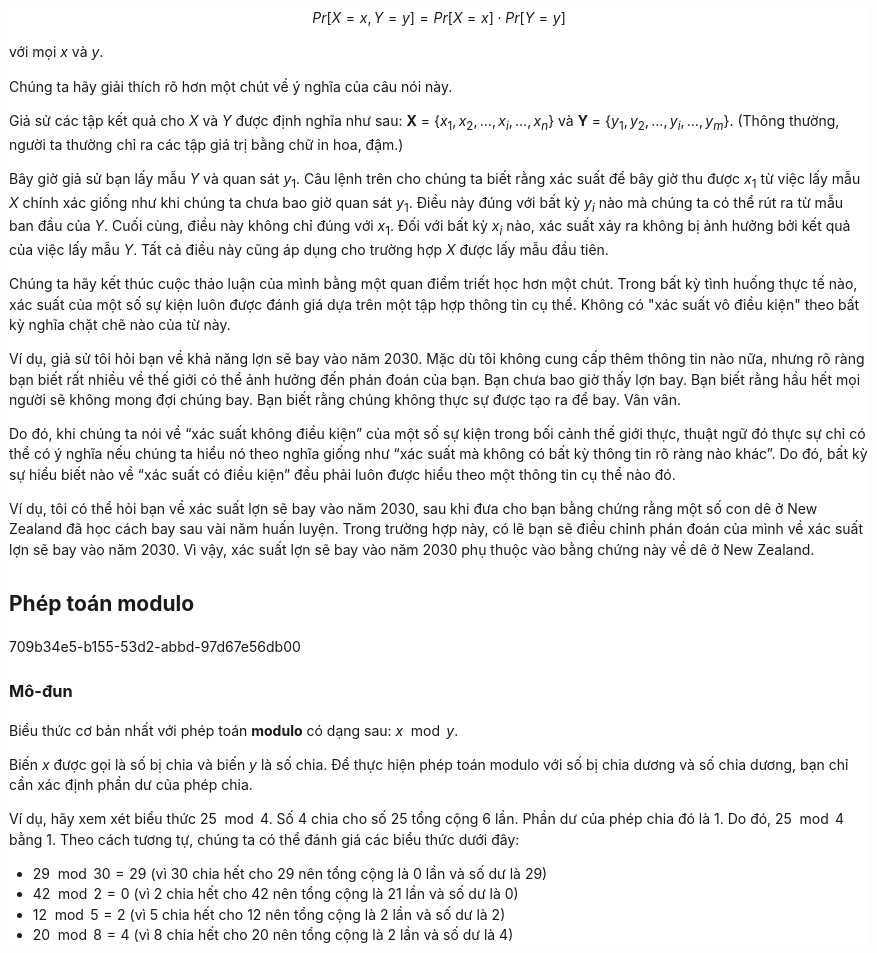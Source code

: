 $$
Pr[X = x, Y = y] = Pr[X = x] \cdot Pr[Y = y]
$$

với mọi $x$ và $y$.

Chúng ta hãy giải thích rõ hơn một chút về ý nghĩa của câu nói này.

Giả sử các tập kết quả cho $X$ và $Y$ được định nghĩa như sau: **X** = $\{x_1, x_2, \ldots, x_i, \ldots, x_n\}$ và **Y** = $\{y_1, y_2, \ldots, y_i, \ldots, y_m\}$. (Thông thường, người ta thường chỉ ra các tập giá trị bằng chữ in hoa, đậm.)

Bây giờ giả sử bạn lấy mẫu $Y$ và quan sát $y_1$. Câu lệnh trên cho chúng ta biết rằng xác suất để bây giờ thu được $x_1$ từ việc lấy mẫu $X$ chính xác giống như khi chúng ta chưa bao giờ quan sát $y_1$. Điều này đúng với bất kỳ $y_i$ nào mà chúng ta có thể rút ra từ mẫu ban đầu của $Y$. Cuối cùng, điều này không chỉ đúng với $x_1$. Đối với bất kỳ $x_i$ nào, xác suất xảy ra không bị ảnh hưởng bởi kết quả của việc lấy mẫu $Y$. Tất cả điều này cũng áp dụng cho trường hợp $X$ được lấy mẫu đầu tiên.

Chúng ta hãy kết thúc cuộc thảo luận của mình bằng một quan điểm triết học hơn một chút. Trong bất kỳ tình huống thực tế nào, xác suất của một số sự kiện luôn được đánh giá dựa trên một tập hợp thông tin cụ thể. Không có "xác suất vô điều kiện" theo bất kỳ nghĩa chặt chẽ nào của từ này.

Ví dụ, giả sử tôi hỏi bạn về khả năng lợn sẽ bay vào năm 2030. Mặc dù tôi không cung cấp thêm thông tin nào nữa, nhưng rõ ràng bạn biết rất nhiều về thế giới có thể ảnh hưởng đến phán đoán của bạn. Bạn chưa bao giờ thấy lợn bay. Bạn biết rằng hầu hết mọi người sẽ không mong đợi chúng bay. Bạn biết rằng chúng không thực sự được tạo ra để bay. Vân vân.

Do đó, khi chúng ta nói về “xác suất không điều kiện” của một số sự kiện trong bối cảnh thế giới thực, thuật ngữ đó thực sự chỉ có thể có ý nghĩa nếu chúng ta hiểu nó theo nghĩa giống như “xác suất mà không có bất kỳ thông tin rõ ràng nào khác”. Do đó, bất kỳ sự hiểu biết nào về “xác suất có điều kiện” đều phải luôn được hiểu theo một thông tin cụ thể nào đó.

Ví dụ, tôi có thể hỏi bạn về xác suất lợn sẽ bay vào năm 2030, sau khi đưa cho bạn bằng chứng rằng một số con dê ở New Zealand đã học cách bay sau vài năm huấn luyện. Trong trường hợp này, có lẽ bạn sẽ điều chỉnh phán đoán của mình về xác suất lợn sẽ bay vào năm 2030. Vì vậy, xác suất lợn sẽ bay vào năm 2030 phụ thuộc vào bằng chứng này về dê ở New Zealand.

## Phép toán modulo

<chapterId>709b34e5-b155-53d2-abbd-97d67e56db00</chapterId>

### Mô-đun

Biểu thức cơ bản nhất với phép toán **modulo** có dạng sau: $x \mod y$.

Biến $x$ được gọi là số bị chia và biến $y$ là số chia. Để thực hiện phép toán modulo với số bị chia dương và số chia dương, bạn chỉ cần xác định phần dư của phép chia.

Ví dụ, hãy xem xét biểu thức $25 \mod 4$. Số 4 chia cho số 25 tổng cộng 6 lần. Phần dư của phép chia đó là 1. Do đó, $25 \mod 4$ bằng 1. Theo cách tương tự, chúng ta có thể đánh giá các biểu thức dưới đây:


- $29 \mod 30 = 29$ (vì 30 chia hết cho 29 nên tổng cộng là 0 lần và số dư là 29)
- $42 \mod 2 = 0$ (vì 2 chia hết cho 42 nên tổng cộng là 21 lần và số dư là 0)
- $12 \mod 5 = 2$ (vì 5 chia hết cho 12 nên tổng cộng là 2 lần và số dư là 2)
- $20 \mod 8 = 4$ (vì 8 chia hết cho 20 nên tổng cộng là 2 lần và số dư là 4)
